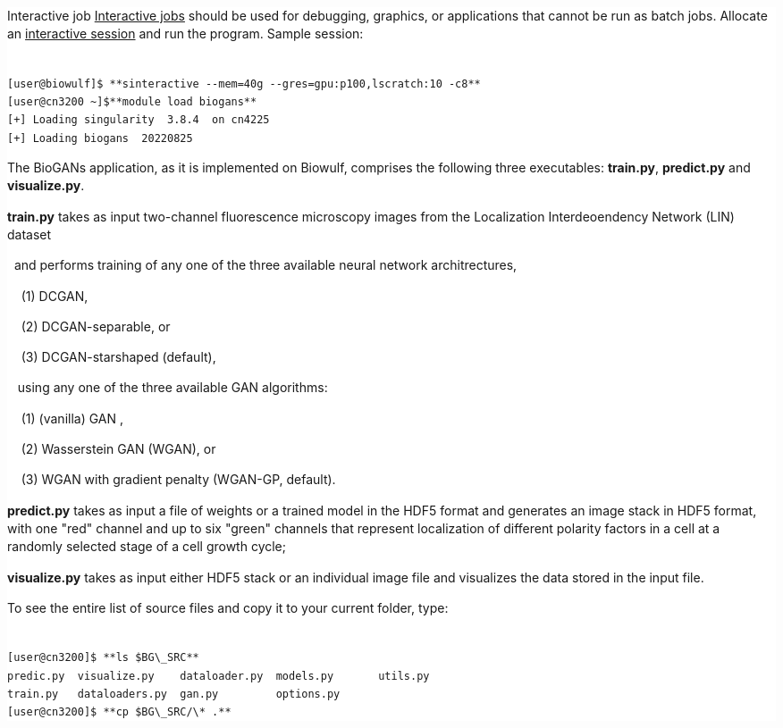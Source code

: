 

Interactive job
[Interactive jobs](/docs/userguide.html#int) should be used for debugging, graphics, or applications that cannot be run as batch jobs.
Allocate an [interactive session](/docs/userguide.html#int) and run the program. Sample session:



```

[user@biowulf]$ **sinteractive --mem=40g --gres=gpu:p100,lscratch:10 -c8**
[user@cn3200 ~]$**module load biogans** 
[+] Loading singularity  3.8.4  on cn4225
[+] Loading biogans  20220825

```

The BioGANs application, as it is implemented on Biowulf, comprises the following three executables: 
**train.py**, **predict.py** and **visualize.py**.   
  

**train.py** takes as input two-channel fluorescence microscopy images from the Localization Interdeoendency Network (LIN) dataset   

  and performs training of any one of the three available neural network architrectures,   

    (1) DCGAN,   

    (2) DCGAN-separable, or   
 
    (3) DCGAN-starshaped (default),   

   using any one of the three available GAN algorithms:   

    (1) (vanilla) GAN ,   

    (2) Wasserstein GAN (WGAN), or   

    (3) WGAN with gradient penalty (WGAN-GP, default).  
   

**predict.py** takes as input a file of weights or a trained model in the HDF5 format and generates an image stack 
in HDF5 format, with one "red" channel and up to six "green" channels 
that represent localization of different polarity factors in a cell at a randomly selected stage of a cell growth cycle;   
  

**visualize.py** takes as input either HDF5 stack or an individual image file and visualizes the data stored in the input file.   
   

To see the entire list of source files and copy it to your current folder, type:

```

[user@cn3200]$ **ls $BG\_SRC** 
predic.py  visualize.py    dataloader.py  models.py       utils.py
train.py   dataloaders.py  gan.py         options.py  
[user@cn3200]$ **cp $BG\_SRC/\* .** 

```
